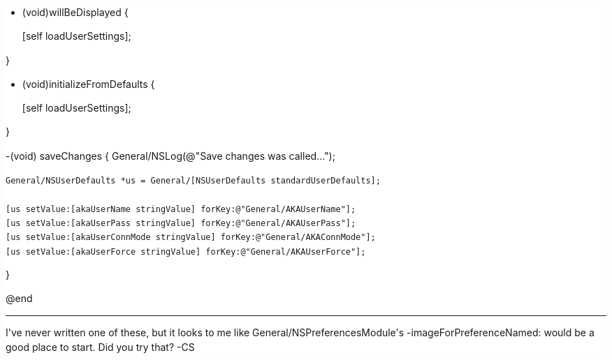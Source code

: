 - (void)willBeDisplayed {

	[self loadUserSettings];

}

- (void)initializeFromDefaults {

	[self loadUserSettings];

}

-(void) saveChanges {
	General/NSLog(@"Save changes was called...");
	
	General/NSUserDefaults *us = General/[NSUserDefaults standardUserDefaults];
	
	[us setValue:[akaUserName stringValue] forKey:@"General/AKAUserName"];
	[us setValue:[akaUserPass stringValue] forKey:@"General/AKAUserPass"];
	[us setValue:[akaUserConnMode stringValue] forKey:@"General/AKAConnMode"];
	[us setValue:[akaUserForce stringValue] forKey:@"General/AKAUserForce"];
}

@end


----
I've never written one of these, but it looks to me like General/NSPreferencesModule's -imageForPreferenceNamed: would be a good place to start. Did you try that? -CS